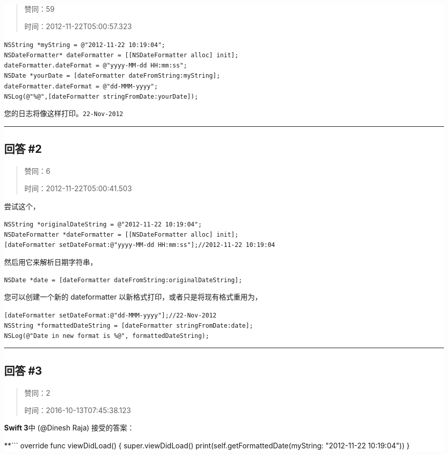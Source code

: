 > 赞同：59
> 
> 时间：2012-11-22T05:00:57.323

```
NSString *myString = @"2012-11-22 10:19:04";
NSDateFormatter* dateFormatter = [[NSDateFormatter alloc] init];
dateFormatter.dateFormat = @"yyyy-MM-dd HH:mm:ss";     
NSDate *yourDate = [dateFormatter dateFromString:myString];
dateFormatter.dateFormat = @"dd-MMM-yyyy";
NSLog(@"%@",[dateFormatter stringFromDate:yourDate]); 
```

您的日志将像这样打印。`22-Nov-2012`

* * *

## 回答 #2

> 赞同：6
> 
> 时间：2012-11-22T05:00:41.503

尝试这个，

```
NSString *originalDateString = @"2012-11-22 10:19:04";
NSDateFormatter *dateFormatter = [[NSDateFormatter alloc] init];
[dateFormatter setDateFormat:@"yyyy-MM-dd HH:mm:ss"];//2012-11-22 10:19:04 
```

然后用它来解析日期字符串，

```
NSDate *date = [dateFormatter dateFromString:originalDateString]; 
```

您可以创建一个新的 dateformatter 以新格式打印，或者只是将现有格式重用为，

```
[dateFormatter setDateFormat:@"dd-MMM-yyyy"];//22-Nov-2012
NSString *formattedDateString = [dateFormatter stringFromDate:date];
NSLog(@"Date in new format is %@", formattedDateString); 
```

* * *

## 回答 #3

> 赞同：2
> 
> 时间：2016-10-13T07:45:38.123

**Swift 3**中 (@Dinesh Raja) 接受的答案：

 **```
override func viewDidLoad() {
super.viewDidLoad()
    print(self.getFormattedDate(myString: "2012-11-22 10:19:04"))
}
